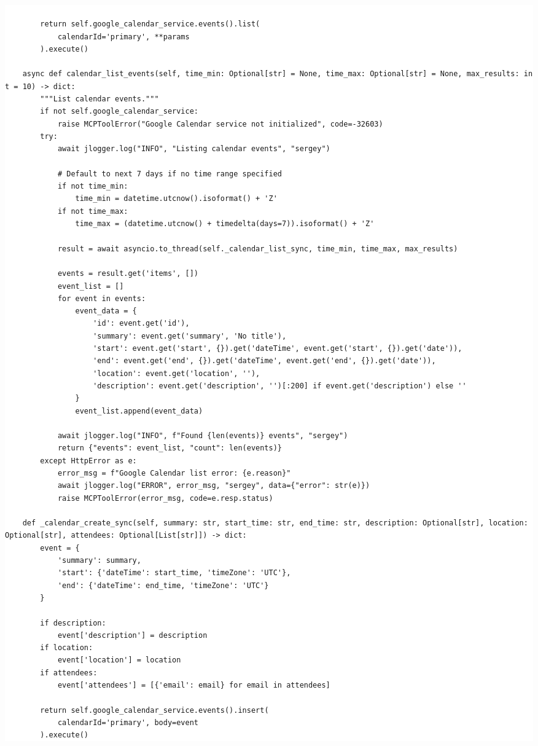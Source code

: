 ```

        return self.google_calendar_service.events().list(
            calendarId='primary', **params
        ).execute()

    async def calendar_list_events(self, time_min: Optional[str] = None, time_max: Optional[str] = None, max_results: int = 10) -> dict:
        """List calendar events."""
        if not self.google_calendar_service:
            raise MCPToolError("Google Calendar service not initialized", code=-32603)
        try:
            await jlogger.log("INFO", "Listing calendar events", "sergey")

            # Default to next 7 days if no time range specified
            if not time_min:
                time_min = datetime.utcnow().isoformat() + 'Z'
            if not time_max:
                time_max = (datetime.utcnow() + timedelta(days=7)).isoformat() + 'Z'

            result = await asyncio.to_thread(self._calendar_list_sync, time_min, time_max, max_results)

            events = result.get('items', [])
            event_list = []
            for event in events:
                event_data = {
                    'id': event.get('id'),
                    'summary': event.get('summary', 'No title'),
                    'start': event.get('start', {}).get('dateTime', event.get('start', {}).get('date')),
                    'end': event.get('end', {}).get('dateTime', event.get('end', {}).get('date')),
                    'location': event.get('location', ''),
                    'description': event.get('description', '')[:200] if event.get('description') else ''
                }
                event_list.append(event_data)

            await jlogger.log("INFO", f"Found {len(events)} events", "sergey")
            return {"events": event_list, "count": len(events)}
        except HttpError as e:
            error_msg = f"Google Calendar list error: {e.reason}"
            await jlogger.log("ERROR", error_msg, "sergey", data={"error": str(e)})
            raise MCPToolError(error_msg, code=e.resp.status)

    def _calendar_create_sync(self, summary: str, start_time: str, end_time: str, description: Optional[str], location: Optional[str], attendees: Optional[List[str]]) -> dict:
        event = {
            'summary': summary,
            'start': {'dateTime': start_time, 'timeZone': 'UTC'},
            'end': {'dateTime': end_time, 'timeZone': 'UTC'}
        }

        if description:
            event['description'] = description
        if location:
            event['location'] = location
        if attendees:
            event['attendees'] = [{'email': email} for email in attendees]

        return self.google_calendar_service.events().insert(
            calendarId='primary', body=event
        ).execute()

```